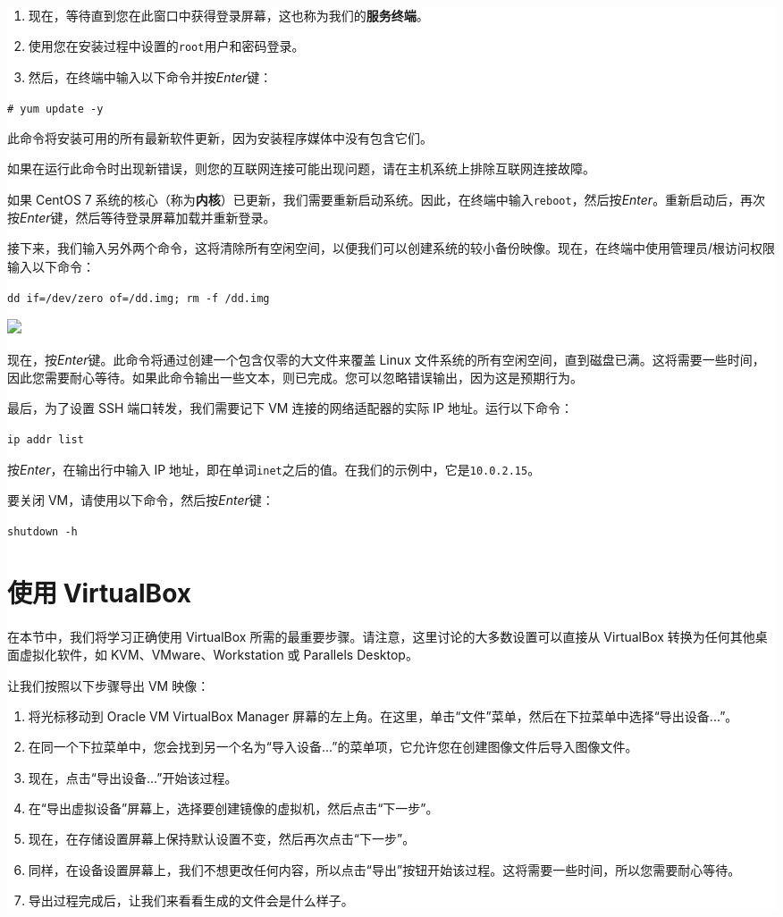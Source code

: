 1.  现在，等待直到您在此窗口中获得登录屏幕，这也称为我们的**服务终端**。

1.  使用您在安装过程中设置的`root`用户和密码登录。

1.  然后，在终端中输入以下命令并按*Enter*键：

```
# yum update -y    
```

此命令将安装可用的所有最新软件更新，因为安装程序媒体中没有包含它们。

如果在运行此命令时出现新错误，则您的互联网连接可能出现问题，请在主机系统上排除互联网连接故障。

如果 CentOS 7 系统的核心（称为**内核**）已更新，我们需要重新启动系统。因此，在终端中输入`reboot`，然后按*Enter*。重新启动后，再次按*Enter*键，然后等待登录屏幕加载并重新登录。

接下来，我们输入另外两个命令，这将清除所有空闲空间，以便我们可以创建系统的较小备份映像。现在，在终端中使用管理员/根访问权限输入以下命令：

```
dd if=/dev/zero of=/dd.img; rm -f /dd.img    
```

![](https://github.com/OpenDocCN/freelearn-linux-zh/raw/master/docs/fund-linux/img/dd89f9b1-6c49-4d9c-bd2e-d1777de8164d.png)

现在，按*Enter*键。此命令将通过创建一个包含仅零的大文件来覆盖 Linux 文件系统的所有空闲空间，直到磁盘已满。这将需要一些时间，因此您需要耐心等待。如果此命令输出一些文本，则已完成。您可以忽略错误输出，因为这是预期行为。

最后，为了设置 SSH 端口转发，我们需要记下 VM 连接的网络适配器的实际 IP 地址。运行以下命令：

```
ip addr list   
```

按*Enter*，在输出行中输入 IP 地址，即在单词`inet`之后的值。在我们的示例中，它是`10.0.2.15`。

要关闭 VM，请使用以下命令，然后按*Enter*键：

```
shutdown -h
```

# 使用 VirtualBox

在本节中，我们将学习正确使用 VirtualBox 所需的最重要步骤。请注意，这里讨论的大多数设置可以直接从 VirtualBox 转换为任何其他桌面虚拟化软件，如 KVM、VMware、Workstation 或 Parallels Desktop。

让我们按照以下步骤导出 VM 映像：

1.  将光标移动到 Oracle VM VirtualBox Manager 屏幕的左上角。在这里，单击“文件”菜单，然后在下拉菜单中选择“导出设备...”。

1.  在同一个下拉菜单中，您会找到另一个名为“导入设备...”的菜单项，它允许您在创建图像文件后导入图像文件。

1.  现在，点击“导出设备...”开始该过程。

1.  在“导出虚拟设备”屏幕上，选择要创建镜像的虚拟机，然后点击“下一步”。

1.  现在，在存储设置屏幕上保持默认设置不变，然后再次点击“下一步”。

1.  同样，在设备设置屏幕上，我们不想更改任何内容，所以点击“导出”按钮开始该过程。这将需要一些时间，所以您需要耐心等待。

1.  导出过程完成后，让我们来看看生成的文件会是什么样子。
